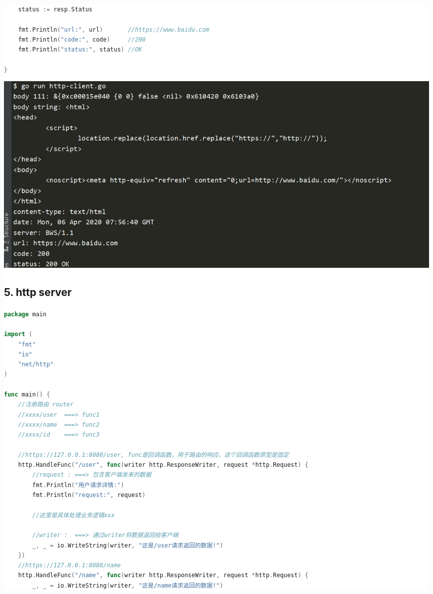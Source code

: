 ```go
	status := resp.Status

	fmt.Println("url:", url)       //https://www.baidu.com
	fmt.Println("code:", code)     //200
	fmt.Println("status:", status) //OK

}

```

![1586159976607](../../../images/goImg/1586159976607.png)



## 5. http server

```go
package main

import (
	"fmt"
	"io"
	"net/http"
)

func main() {
	//注册路由 router
	//xxxx/user  ===> func1
	//xxxx/name  ===> func2
	//xxxx/id    ===> func3

	//https://127.0.0.1:8080/user, func是回调函数，用于路由的响应，这个回调函数原型是固定
	http.HandleFunc("/user", func(writer http.ResponseWriter, request *http.Request) {
		//request : ===> 包含客户端发来的数据
		fmt.Println("用户请求详情:")
		fmt.Println("request:", request)
		
        //这里是具体处理业务逻辑xxx
        
		//writer :  ===> 通过writer将数据返回给客户端
		_, _ = io.WriteString(writer, "这是/user请求返回的数据!")
	})
	//https://127.0.0.1:8080/name
	http.HandleFunc("/name", func(writer http.ResponseWriter, request *http.Request) {
		_, _ = io.WriteString(writer, "这是/name请求返回的数据!")
```